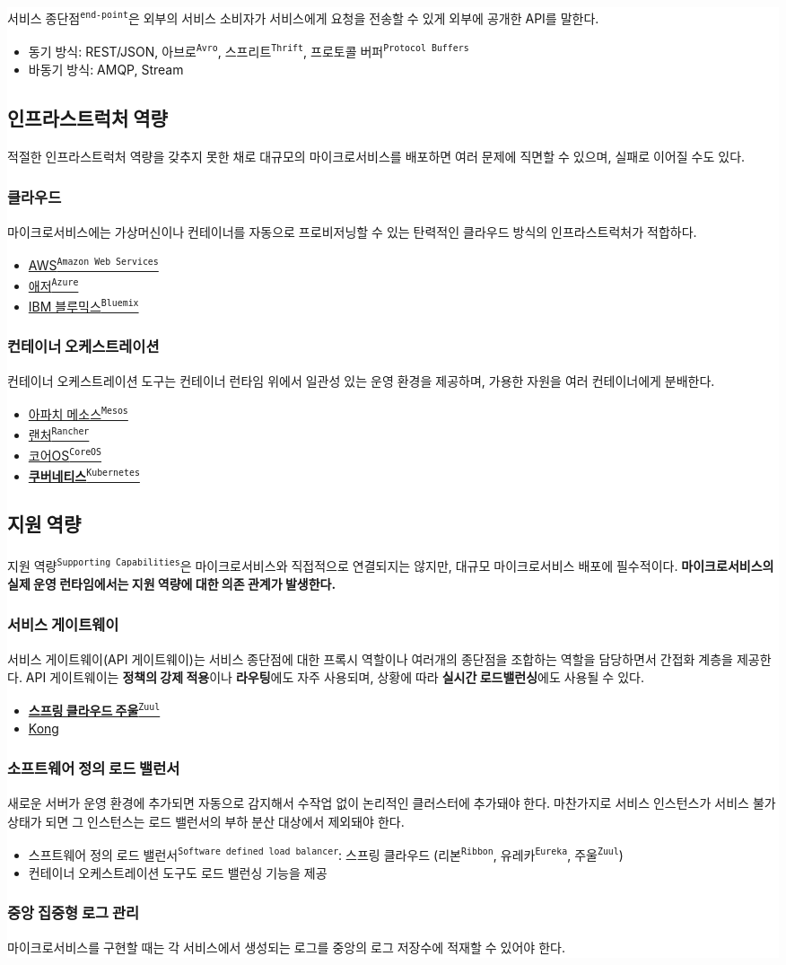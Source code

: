 서비스 종단점<sup>`end-point`</sup>은 외부의 서비스 소비자가 서비스에게 요청을 전송할 수 있게 외부에 공개한 API를 말한다.

* 동기 방식: REST/JSON, 아브로<sup>`Avro`</sup>, 스프리트<sup>`Thrift`</sup>, 프로토콜 버퍼<sup>`Protocol Buffers`</sup>
* 바동기 방식: AMQP, Stream

## 인프라스트럭처 역량

적절한 인프라스트럭처 역량을 갖추지 못한 채로 대규모의 마이크로서비스를 배포하면 여러 문제에 직면할 수 있으며, 실패로 이어질 수도 있다.

### 클라우드

마이크로서비스에는 가상머신이나 컨테이너를 자동으로 프로비저닝할 수 있는 탄력적인 클라우드 방식의 인프라스트럭처가 적합하다.

* [AWS<sup>`Amazon Web Services`</sup>](https://aws.amazon.com/ko/)
* [애저<sup>`Azure`</sup>](https://azure.microsoft.com/ko-kr/)
* [IBM 블루믹스<sup>`Bluemix`</sup>](https://www.ibm.com/kr-ko/cloud/info/bluemix-now-ibm-cloud)

### 컨테이너 오케스트레이션

컨테이너 오케스트레이션 도구는 컨테이너 런타임 위에서 일관성 있는 운영 환경을 제공하며, 가용한 자원을 여러 컨테이너에게 분배한다.

* [아파치 메소스<sup>`Mesos`</sup>](http://mesos.apache.org/)
* [랜처<sup>`Rancher`</sup>](https://rancher.com/)
* [코어OS<sup>`CoreOS`</sup>](https://coreos.com/)
* [**쿠버네티스**<sup>`Kubernetes`</sup>](https://kubernetes.io/ko/)

## 지원 역량

지원 역량<sup>`Supporting Capabilities`</sup>은 마이크로서비스와 직접적으로 연결되지는 않지만, 대규모 마이크로서비스 배포에 필수적이다. **마이크로서비스의 실제 운영 런타임에서는 지원 역량에 대한 의존 관계가 발생한다.**

### 서비스 게이트웨이

서비스 게이트웨이(API 게이트웨이)는 서비스 종단점에 대한 프록시 역할이나 여러개의 종단점을 조합하는 역할을 담당하면서 간접화 계층을 제공한다. API 게이트웨이는 **정책의 강제 적용**이나 **라우팅**에도 자주 사용되며, 상황에 따라 **실시간 로드밸런싱**에도 사용될 수 있다.

* [**스프링 클라우드 주울**<sup>`Zuul`</sup>](https://cloud.spring.io/spring-cloud-netflix/reference/html/#_router_and_filter_zuul)
* [Kong](https://konghq.com/kong/)

### 소프트웨어 정의 로드 밸런서

새로운 서버가 운영 환경에 추가되면 자동으로 감지해서 수작업 없이 논리적인 클러스터에 추가돼야 한다. 마찬가지로 서비스 인스턴스가 서비스 불가 상태가 되면 그 인스턴스는 로드 밸런서의 부하 분산 대상에서 제외돼야 한다.

* 스프트웨어 정의 로드 밸런서<sup>`Software defined load balancer`</sup>: 스프링 클라우드 (리본<sup>`Ribbon`</sup>, 유레카<sup>`Eureka`</sup>, 주울<sup>`Zuul`</sup>)
* 컨테이너 오케스트레이션 도구도 로드 밸런싱 기능을 제공

### 중앙 집중형 로그 관리

마이크로서비스를 구현할 때는 각 서비스에서 생성되는 로그를 중앙의 로그 저장수에 적재할 수 있어야 한다.
